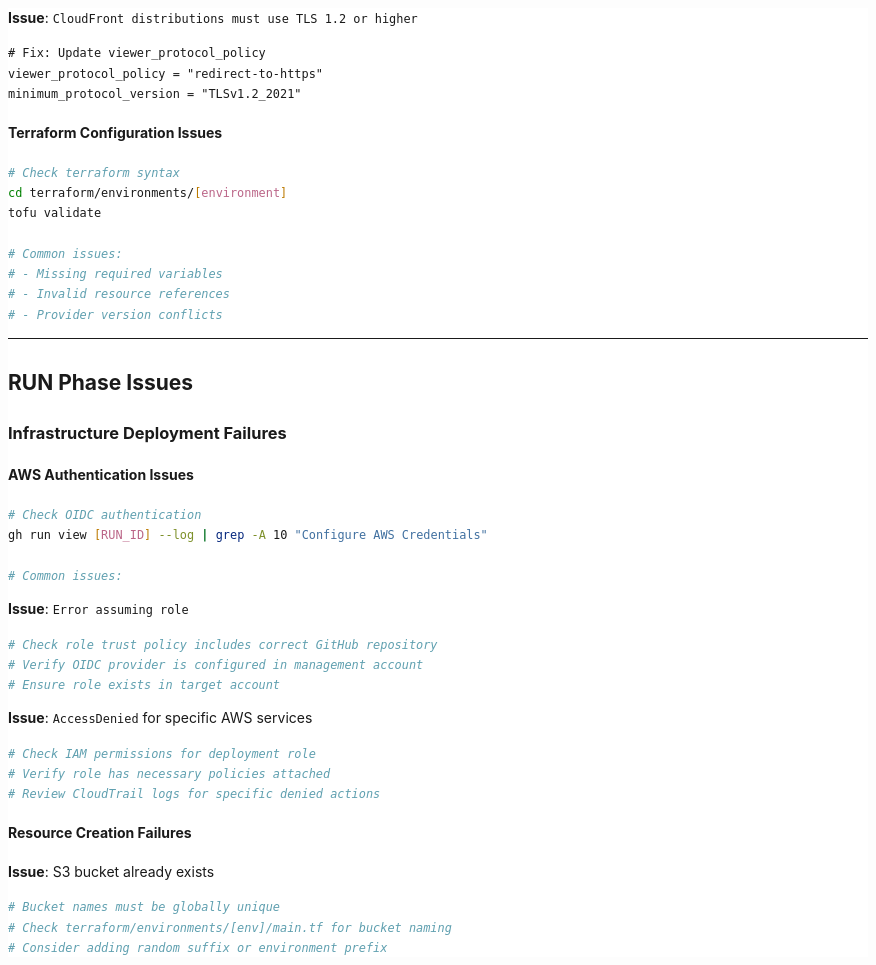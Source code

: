 **Issue**: `CloudFront distributions must use TLS 1.2 or higher`
```hcl
# Fix: Update viewer_protocol_policy
viewer_protocol_policy = "redirect-to-https"
minimum_protocol_version = "TLSv1.2_2021"
```

#### Terraform Configuration Issues
```bash
# Check terraform syntax
cd terraform/environments/[environment]
tofu validate

# Common issues:
# - Missing required variables
# - Invalid resource references
# - Provider version conflicts
```

---

## RUN Phase Issues

### Infrastructure Deployment Failures

#### AWS Authentication Issues
```bash
# Check OIDC authentication
gh run view [RUN_ID] --log | grep -A 10 "Configure AWS Credentials"

# Common issues:
```

**Issue**: `Error assuming role`
```bash
# Check role trust policy includes correct GitHub repository
# Verify OIDC provider is configured in management account
# Ensure role exists in target account
```

**Issue**: `AccessDenied` for specific AWS services
```bash
# Check IAM permissions for deployment role
# Verify role has necessary policies attached
# Review CloudTrail logs for specific denied actions
```

#### Resource Creation Failures

**Issue**: S3 bucket already exists
```bash
# Bucket names must be globally unique
# Check terraform/environments/[env]/main.tf for bucket naming
# Consider adding random suffix or environment prefix
```
